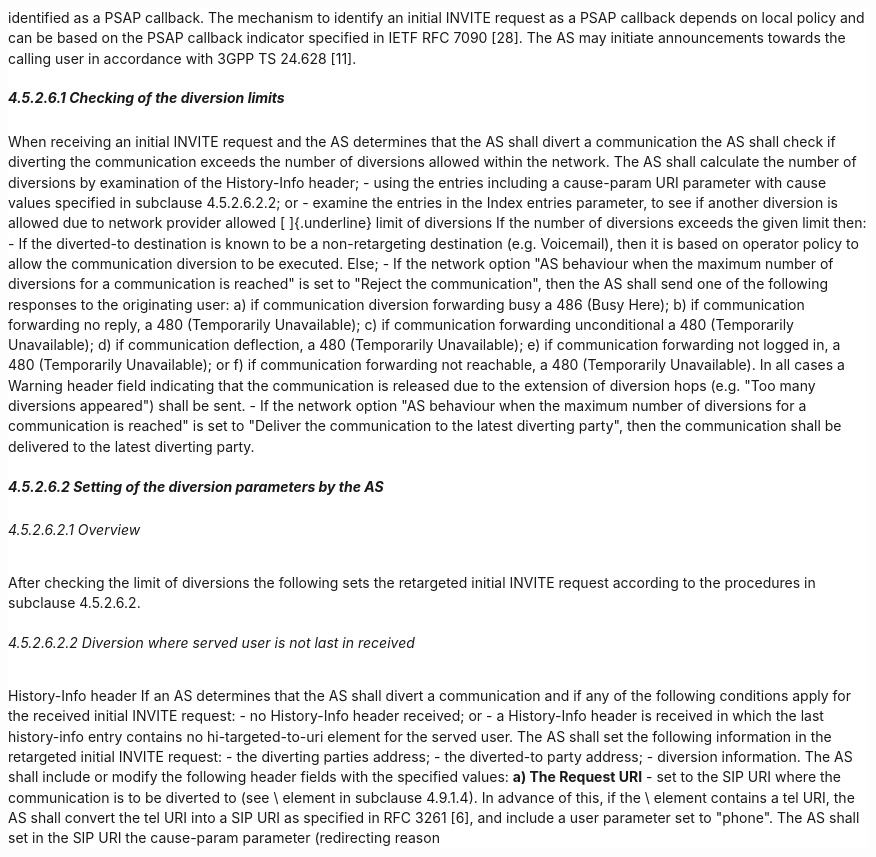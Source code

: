 identified as a PSAP callback.
The mechanism to identify an initial INVITE request as a PSAP callback depends
on local policy and can be based on the PSAP callback indicator specified in
IETF RFC 7090 [28].
The AS may initiate announcements towards the calling user in accordance with
3GPP TS 24.628 [11].
##### 4.5.2.6.1 Checking of the diversion limits
When receiving an initial INVITE request and the AS determines that the AS
shall divert a communication the AS shall check if diverting the communication
exceeds the number of diversions allowed within the network. The AS shall
calculate the number of diversions by examination of the History-Info header;
\- using the entries including a cause-param URI parameter with cause values
specified in subclause 4.5.2.6.2.2; or
\- examine the entries in the Index entries parameter,
to see if another diversion is allowed due to network provider allowed [
]{.underline} limit of diversions
If the number of diversions exceeds the given limit then:
\- If the diverted-to destination is known to be a non-retargeting destination
(e.g. Voicemail), then it is based on operator policy to allow the
communication diversion to be executed. Else;
\- If the network option \"AS behaviour when the maximum number of diversions
for a communication is reached\" is set to \"Reject the communication\", then
the AS shall send one of the following responses to the originating user:
a) if communication diversion forwarding busy a 486 (Busy Here);
b) if communication forwarding no reply, a 480 (Temporarily Unavailable);
c) if communication forwarding unconditional a 480 (Temporarily Unavailable);
d) if communication deflection, a 480 (Temporarily Unavailable);
e) if communication forwarding not logged in, a 480 (Temporarily Unavailable);
or
f) if communication forwarding not reachable, a 480 (Temporarily Unavailable).
In all cases a Warning header field indicating that the communication is
released due to the extension of diversion hops (e.g. \"Too many diversions
appeared\") shall be sent.
\- If the network option \"AS behaviour when the maximum number of diversions
for a communication is reached\" is set to \"Deliver the communication to the
latest diverting party\", then the communication shall be delivered to the
latest diverting party.
##### 4.5.2.6.2 Setting of the diversion parameters by the AS
###### 4.5.2.6.2.1 Overview
After checking the limit of diversions the following sets the retargeted
initial INVITE request according to the procedures in subclause 4.5.2.6.2.
###### 4.5.2.6.2.2 Diversion where served user is not last in received
History-Info header
If an AS determines that the AS shall divert a communication and if any of the
following conditions apply for the received initial INVITE request:
\- no History-Info header received; or
\- a History-Info header is received in which the last history-info entry
contains no hi-targeted-to-uri element for the served user.
The AS shall set the following information in the retargeted initial INVITE
request:
\- the diverting parties address;
\- the diverted-to party address;
\- diversion information.
The AS shall include or modify the following header fields with the specified
values:
**a) The Request URI** \- set to the SIP URI where the communication is to be
diverted to (see \ element in subclause 4.9.1.4). In advance of this,
if the \ element contains a tel URI, the AS shall convert the tel URI
into a SIP URI as specified in RFC 3261 [6], and include a user parameter set
to \"phone\".
The AS shall set in the SIP URI the cause-param parameter (redirecting reason